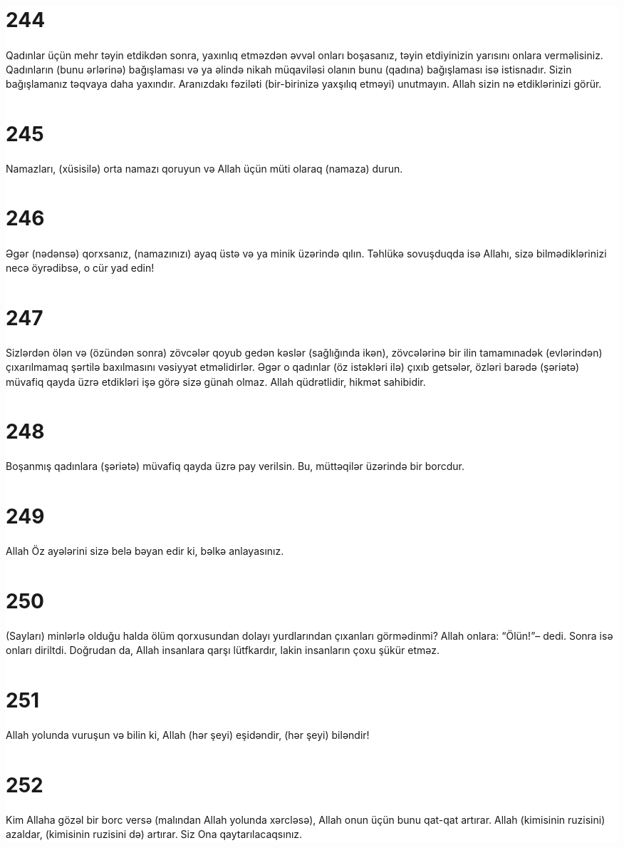 # 244

Qadınlar üçün mehr təyin etdikdən sonra, yaxınlıq etməzdən əvvəl onları boşasanız, təyin etdiyinizin yarısını onlara verməlisiniz. Qadınların (bunu ərlərinə) bağışlaması və ya əlində nikah müqaviləsi olanın bunu (qadına) bağışlaması isə istisnadır. Sizin bağışlamanız təqvaya daha yaxındır. Aranızdakı fəziləti (bir-birinizə yaxşılıq etməyi) unutmayın. Allah sizin nə etdiklərinizi görür.

# 245

Namazları, (xüsisilə) orta namazı qoruyun və Allah üçün müti olaraq (namaza) durun.

# 246

Əgər (nədənsə) qorxsanız, (namazınızı) ayaq üstə və ya minik üzərində qılın. Təhlükə sovuşduqda isə Allahı, sizə bilmədiklərinizi necə öyrədibsə, o cür yad edin!

# 247

Sizlərdən ölən və (özündən sonra) zövcələr qoyub gedən kəslər (sağlığında ikən), zövcələrinə bir ilin tamamınadək (evlərindən) çıxarılmamaq şərtilə baxılmasını vəsiyyət etməlidirlər. Əgər o qadınlar (öz istəkləri ilə) çıxıb getsələr, özləri barədə (şəriətə) müvafiq qayda üzrə etdikləri işə görə sizə günah olmaz. Allah qüdrətlidir, hikmət sahibidir.

# 248

Boşanmış qadınlara (şəriətə) müvafiq qayda üzrə pay verilsin. Bu, müttəqilər üzərində bir borcdur.

# 249

Allah Öz ayələrini sizə belə bəyan edir ki, bəlkə anlayasınız.

# 250

(Sayları) minlərlə olduğu halda ölüm qorxusundan dolayı yurdlarından çıxanları görmədinmi? Allah onlara: “Ölün!”– dedi. Sonra isə onları diriltdi. Doğrudan da, Allah insanlara qarşı lütfkardır, lakin insanların çoxu şükür etməz.

# 251

Allah yolunda vuruşun və bilin ki, Allah (hər şeyi) eşidəndir, (hər şeyi) biləndir!

# 252

Kim Allaha gözəl bir borc versə (malından Allah yolunda xərcləsə), Allah onun üçün bunu qat-qat artırar. Allah (kimisinin ruzisini) azaldar, (kimisinin ruzisini də) artırar. Siz Ona qaytarılacaqsınız.
